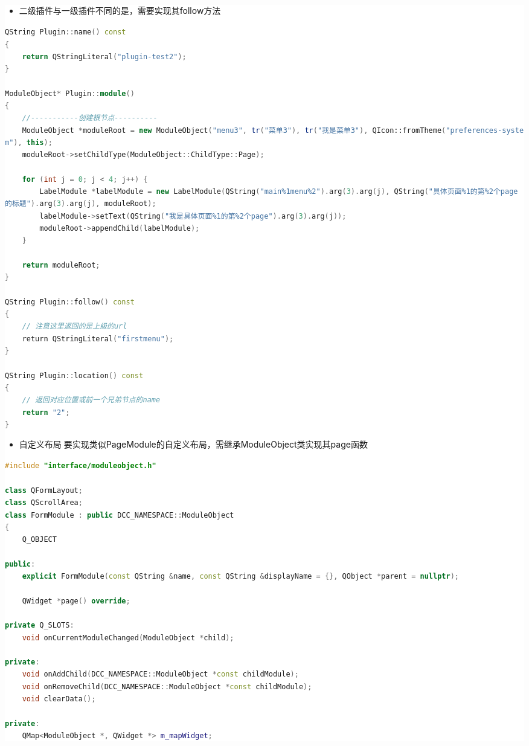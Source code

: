 * 二级插件与一级插件不同的是，需要实现其follow方法
```cpp
QString Plugin::name() const
{
    return QStringLiteral("plugin-test2");
}

ModuleObject* Plugin::module()
{
    //-----------创建根节点----------
    ModuleObject *moduleRoot = new ModuleObject("menu3", tr("菜单3"), tr("我是菜单3"), QIcon::fromTheme("preferences-system"), this);
    moduleRoot->setChildType(ModuleObject::ChildType::Page);

    for (int j = 0; j < 4; j++) {
        LabelModule *labelModule = new LabelModule(QString("main%1menu%2").arg(3).arg(j), QString("具体页面%1的第%2个page的标题").arg(3).arg(j), moduleRoot);
        labelModule->setText(QString("我是具体页面%1的第%2个page").arg(3).arg(j));
        moduleRoot->appendChild(labelModule);
    }

    return moduleRoot;
}

QString Plugin::follow() const
{
    // 注意这里返回的是上级的url
    return QStringLiteral("firstmenu");
}

QString Plugin::location() const
{
    // 返回对应位置或前一个兄弟节点的name
    return "2";
}

```
* 自定义布局
要实现类似PageModule的自定义布局，需继承ModuleObject类实现其page函数

```cpp
#include "interface/moduleobject.h"

class QFormLayout;
class QScrollArea;
class FormModule : public DCC_NAMESPACE::ModuleObject
{
    Q_OBJECT

public:
    explicit FormModule(const QString &name, const QString &displayName = {}, QObject *parent = nullptr);

    QWidget *page() override;

private Q_SLOTS:
    void onCurrentModuleChanged(ModuleObject *child);

private:
    void onAddChild(DCC_NAMESPACE::ModuleObject *const childModule);
    void onRemoveChild(DCC_NAMESPACE::ModuleObject *const childModule);
    void clearData();

private:
    QMap<ModuleObject *, QWidget *> m_mapWidget;
```